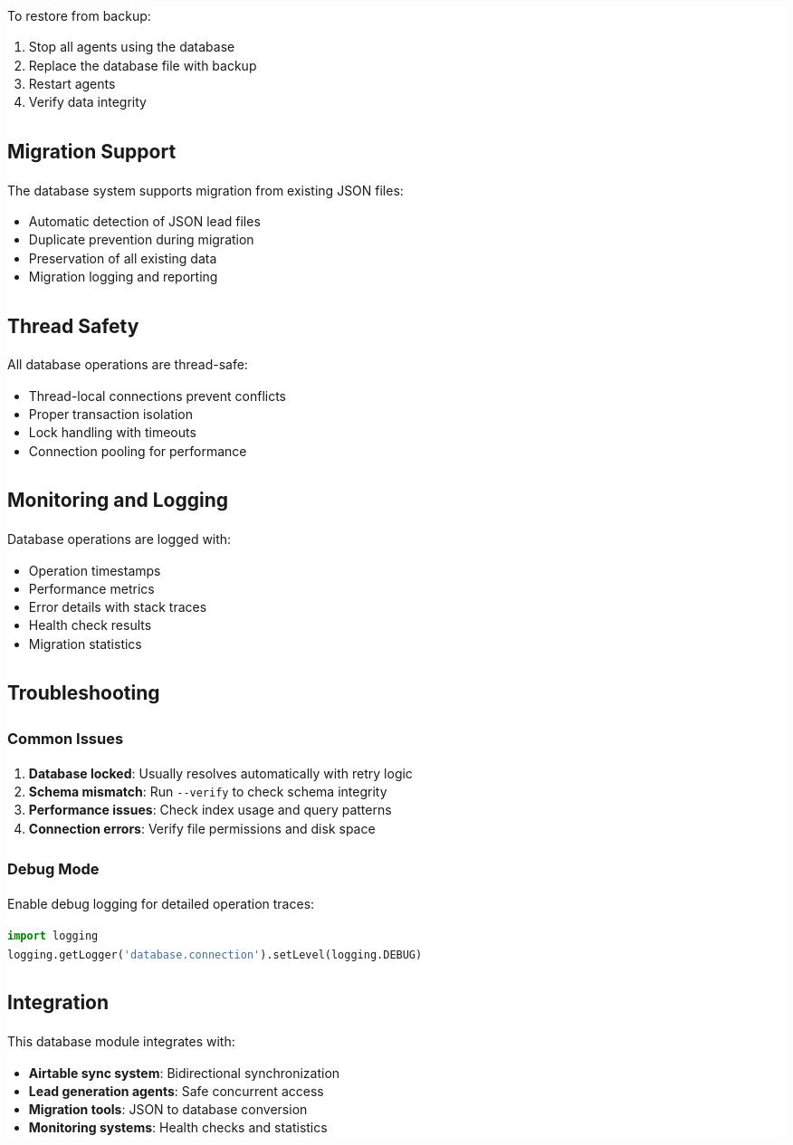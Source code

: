 To restore from backup:

1. Stop all agents using the database
2. Replace the database file with backup
3. Restart agents
4. Verify data integrity

## Migration Support

The database system supports migration from existing JSON files:

- Automatic detection of JSON lead files
- Duplicate prevention during migration
- Preservation of all existing data
- Migration logging and reporting

## Thread Safety

All database operations are thread-safe:

- Thread-local connections prevent conflicts
- Proper transaction isolation
- Lock handling with timeouts
- Connection pooling for performance

## Monitoring and Logging

Database operations are logged with:

- Operation timestamps
- Performance metrics
- Error details with stack traces
- Health check results
- Migration statistics

## Troubleshooting

### Common Issues

1. **Database locked**: Usually resolves automatically with retry logic
2. **Schema mismatch**: Run `--verify` to check schema integrity
3. **Performance issues**: Check index usage and query patterns
4. **Connection errors**: Verify file permissions and disk space

### Debug Mode

Enable debug logging for detailed operation traces:

```python
import logging
logging.getLogger('database.connection').setLevel(logging.DEBUG)
```

## Integration

This database module integrates with:

- **Airtable sync system**: Bidirectional synchronization
- **Lead generation agents**: Safe concurrent access
- **Migration tools**: JSON to database conversion
- **Monitoring systems**: Health checks and statistics